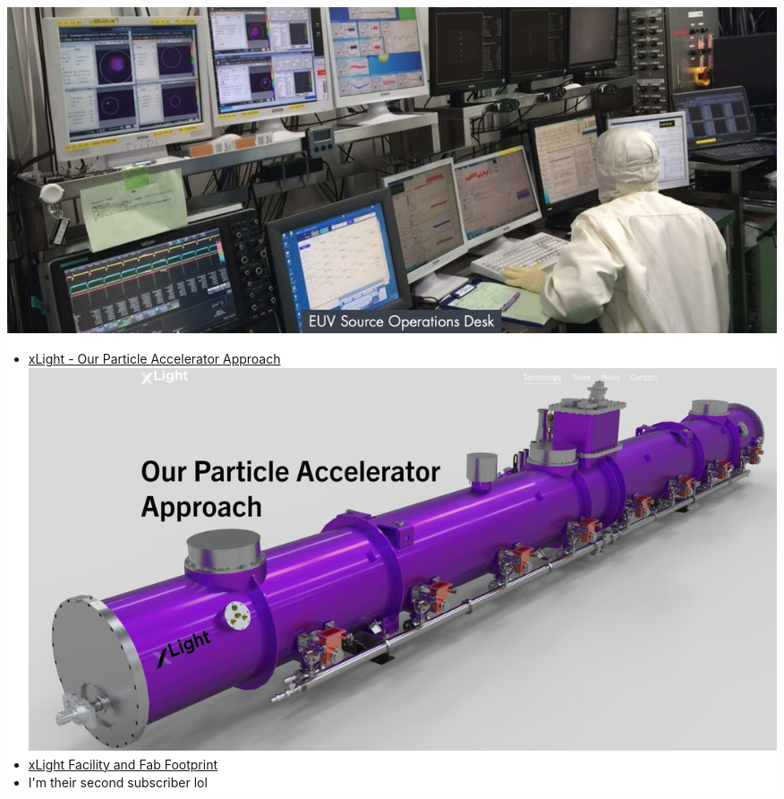![20241229_232233_1.jpg](/assets/images/2025/20241229_20250804/20241229_232233_1.jpg)
   - [xLight - Our Particle Accelerator Approach](https://xlight.com/technology/our-approach)
   ![20250729_051920_0.jpg](/assets/images/2025/20241229_20250804/20250729_051920_0.jpg)
   - [xLight Facility and Fab Footprint](https://youtube.com/watch?v=ornTSvnpLzY)
   - I'm their second subscriber lol